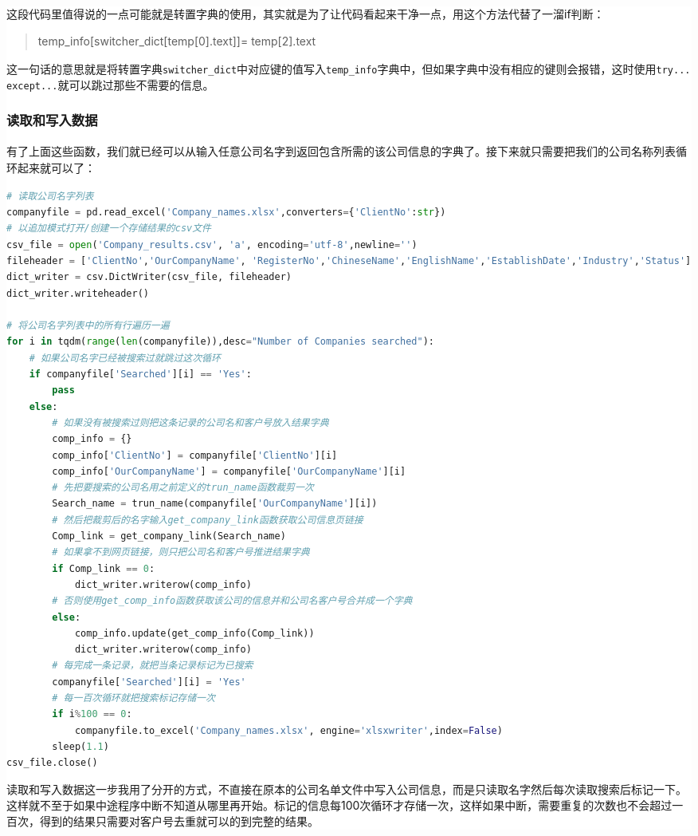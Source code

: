 这段代码里值得说的一点可能就是转置字典的使用，其实就是为了让代码看起来干净一点，用这个方法代替了一溜if判断：

> temp_info[switcher_dict[temp[0].text]]= temp\[2\].text

这一句话的意思就是将转置字典`switcher_dict`中对应键的值写入`temp_info`字典中，但如果字典中没有相应的键则会报错，这时使用`try...except...`就可以跳过那些不需要的信息。

### 读取和写入数据

有了上面这些函数，我们就已经可以从输入任意公司名字到返回包含所需的该公司信息的字典了。接下来就只需要把我们的公司名称列表循环起来就可以了：

```python
# 读取公司名字列表
companyfile = pd.read_excel('Company_names.xlsx',converters={'ClientNo':str})
# 以追加模式打开/创建一个存储结果的csv文件
csv_file = open('Company_results.csv', 'a', encoding='utf-8',newline='')
fileheader = ['ClientNo','OurCompanyName', 'RegisterNo','ChineseName','EnglishName','EstablishDate','Industry','Status']
dict_writer = csv.DictWriter(csv_file, fileheader)
dict_writer.writeheader()

# 将公司名字列表中的所有行遍历一遍
for i in tqdm(range(len(companyfile)),desc="Number of Companies searched"):
    # 如果公司名字已经被搜索过就跳过这次循环
    if companyfile['Searched'][i] == 'Yes':
        pass
    else:
        # 如果没有被搜索过则把这条记录的公司名和客户号放入结果字典
        comp_info = {}
        comp_info['ClientNo'] = companyfile['ClientNo'][i]
        comp_info['OurCompanyName'] = companyfile['OurCompanyName'][i]
        # 先把要搜索的公司名用之前定义的trun_name函数裁剪一次
        Search_name = trun_name(companyfile['OurCompanyName'][i])
        # 然后把裁剪后的名字输入get_company_link函数获取公司信息页链接
        Comp_link = get_company_link(Search_name)
        # 如果拿不到网页链接，则只把公司名和客户号推进结果字典
        if Comp_link == 0:
            dict_writer.writerow(comp_info)
        # 否则使用get_comp_info函数获取该公司的信息并和公司名客户号合并成一个字典
        else:
            comp_info.update(get_comp_info(Comp_link))
            dict_writer.writerow(comp_info)
        # 每完成一条记录，就把当条记录标记为已搜索    
        companyfile['Searched'][i] = 'Yes'
        # 每一百次循环就把搜索标记存储一次
        if i%100 == 0:
            companyfile.to_excel('Company_names.xlsx', engine='xlsxwriter',index=False)
        sleep(1.1)   
csv_file.close()
```

读取和写入数据这一步我用了分开的方式，不直接在原本的公司名单文件中写入公司信息，而是只读取名字然后每次读取搜索后标记一下。这样就不至于如果中途程序中断不知道从哪里再开始。标记的信息每100次循环才存储一次，这样如果中断，需要重复的次数也不会超过一百次，得到的结果只需要对客户号去重就可以的到完整的结果。


[1]: https://hkg.databasesets.com/	"香港數據庫集 / Hong Kong Datasets"
[2]: https://hkg.databasesets.com/zh-hant/gongsimingdan/search	"香港數據庫集：香港最新成立/注册及已更名的公司名单"
[3]: https://github.com/constverum/ProxyBroker	"ProxyBroker"
[4]: https://www.scrapingbee.com/blog/python-requests-proxy/	"How to Use a Proxy with Python Requests?"
[5]: https://blog.csdn.net/kdl_csdn/article/details/103989024	"python爬虫——urllib使用代理"
[6]: https://datatofish.com/python-script-windows-scheduler/	"How to Schedule Python Script using Windows Scheduler"